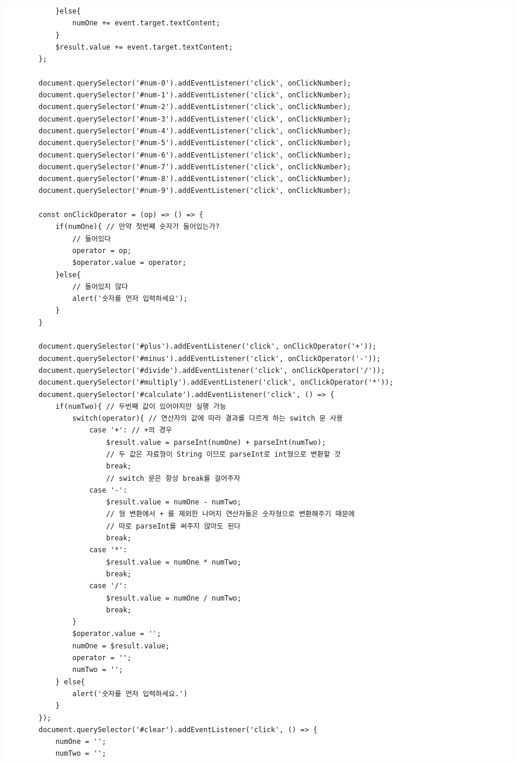 ```html
            }else{
                numOne += event.target.textContent;
            }
            $result.value += event.target.textContent;
        };

        document.querySelector('#num-0').addEventListener('click', onClickNumber);
        document.querySelector('#num-1').addEventListener('click', onClickNumber);
        document.querySelector('#num-2').addEventListener('click', onClickNumber);
        document.querySelector('#num-3').addEventListener('click', onClickNumber);
        document.querySelector('#num-4').addEventListener('click', onClickNumber);
        document.querySelector('#num-5').addEventListener('click', onClickNumber);
        document.querySelector('#num-6').addEventListener('click', onClickNumber);
        document.querySelector('#num-7').addEventListener('click', onClickNumber);
        document.querySelector('#num-8').addEventListener('click', onClickNumber);
        document.querySelector('#num-9').addEventListener('click', onClickNumber);

        const onClickOperator = (op) => () => {
            if(numOne){ // 만약 첫번째 숫자가 들어있는가?
                // 들어있다
                operator = op;
                $operator.value = operator;
            }else{
                // 들어있지 않다
                alert('숫자를 먼저 입력하세요');
            }
        }

        document.querySelector('#plus').addEventListener('click', onClickOperator('+'));
        document.querySelector('#minus').addEventListener('click', onClickOperator('-'));
        document.querySelector('#divide').addEventListener('click', onClickOperator('/'));
        document.querySelector('#multiply').addEventListener('click', onClickOperator('*'));
        document.querySelector('#calculate').addEventListener('click', () => {
            if(numTwo){ // 두번째 값이 있어야지만 실행 가능
                switch(operator){ // 연산자의 값에 따라 결과를 다르게 하는 switch 문 사용
                    case '+': // +의 경우
                        $result.value = parseInt(numOne) + parseInt(numTwo);
                        // 두 값은 자료형이 String 이므로 parseInt로 int형으로 변환할 것
                        break;
                        // switch 문은 항상 break를 걸어주자
                    case '-':
                        $result.value = numOne - numTwo;
                        // 형 변환에서 + 를 제외한 나머지 연산자들은 숫자형으로 변환해주기 때문에
                        // 따로 parseInt를 써주지 않아도 된다
                        break;
                    case '*':
                        $result.value = numOne * numTwo;
                        break;
                    case '/':
                        $result.value = numOne / numTwo;
                        break;
                }
                $operator.value = '';
                numOne = $result.value;
                operator = '';
                numTwo = '';
            } else{
                alert('숫자를 먼저 입력하세요.')
            }
        });
        document.querySelector('#clear').addEventListener('click', () => {
            numOne = '';
            numTwo = '';
```